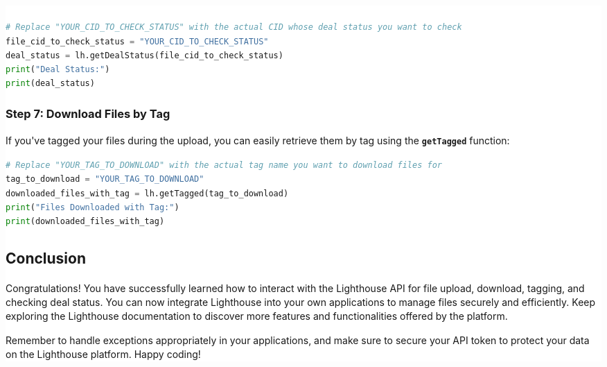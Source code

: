 ```python

# Replace "YOUR_CID_TO_CHECK_STATUS" with the actual CID whose deal status you want to check
file_cid_to_check_status = "YOUR_CID_TO_CHECK_STATUS"
deal_status = lh.getDealStatus(file_cid_to_check_status)
print("Deal Status:")
print(deal_status)
```

### **Step 7:** Download Files by Tag

If you've tagged your files during the upload, you can easily retrieve them by tag using the **`getTagged`** function:

```python
# Replace "YOUR_TAG_TO_DOWNLOAD" with the actual tag name you want to download files for
tag_to_download = "YOUR_TAG_TO_DOWNLOAD"
downloaded_files_with_tag = lh.getTagged(tag_to_download)
print("Files Downloaded with Tag:")
print(downloaded_files_with_tag)
```

## Conclusion

Congratulations! You have successfully learned how to interact with the Lighthouse API for file upload, download, tagging, and checking deal status. You can now integrate Lighthouse into your own applications to manage files securely and efficiently. Keep exploring the Lighthouse documentation to discover more features and functionalities offered by the platform.

Remember to handle exceptions appropriately in your applications, and make sure to secure your API token to protect your data on the Lighthouse platform. Happy coding!
